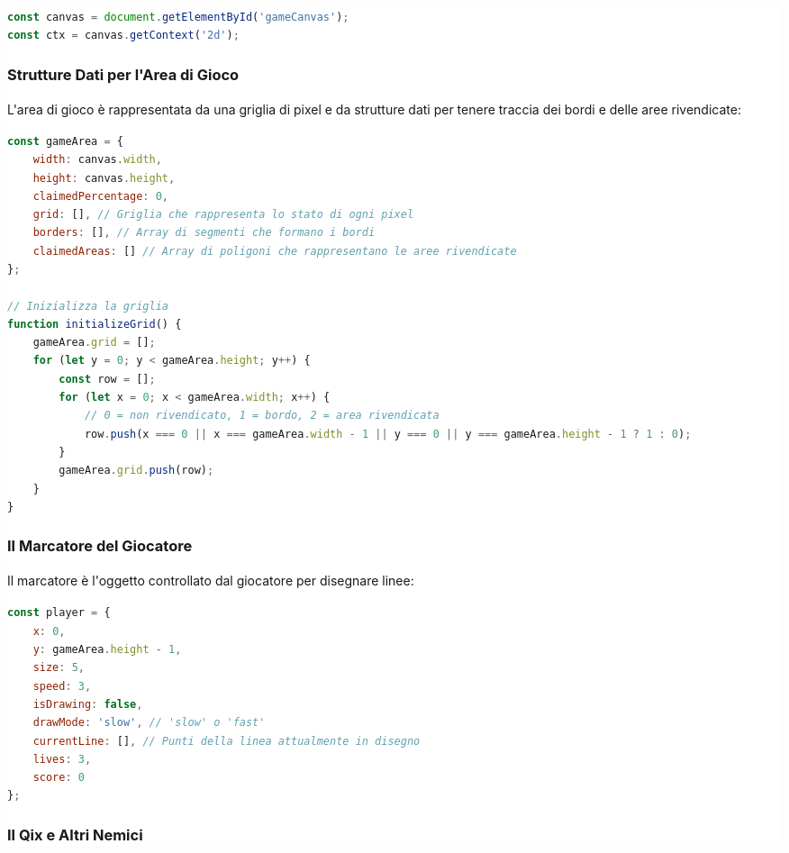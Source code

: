 ```javascript
const canvas = document.getElementById('gameCanvas');
const ctx = canvas.getContext('2d');
```

### Strutture Dati per l'Area di Gioco

L'area di gioco è rappresentata da una griglia di pixel e da strutture dati per tenere traccia dei bordi e delle aree rivendicate:

```javascript
const gameArea = {
    width: canvas.width,
    height: canvas.height,
    claimedPercentage: 0,
    grid: [], // Griglia che rappresenta lo stato di ogni pixel
    borders: [], // Array di segmenti che formano i bordi
    claimedAreas: [] // Array di poligoni che rappresentano le aree rivendicate
};

// Inizializza la griglia
function initializeGrid() {
    gameArea.grid = [];
    for (let y = 0; y < gameArea.height; y++) {
        const row = [];
        for (let x = 0; x < gameArea.width; x++) {
            // 0 = non rivendicato, 1 = bordo, 2 = area rivendicata
            row.push(x === 0 || x === gameArea.width - 1 || y === 0 || y === gameArea.height - 1 ? 1 : 0);
        }
        gameArea.grid.push(row);
    }
}
```

### Il Marcatore del Giocatore

Il marcatore è l'oggetto controllato dal giocatore per disegnare linee:

```javascript
const player = {
    x: 0,
    y: gameArea.height - 1,
    size: 5,
    speed: 3,
    isDrawing: false,
    drawMode: 'slow', // 'slow' o 'fast'
    currentLine: [], // Punti della linea attualmente in disegno
    lives: 3,
    score: 0
};
```

### Il Qix e Altri Nemici
